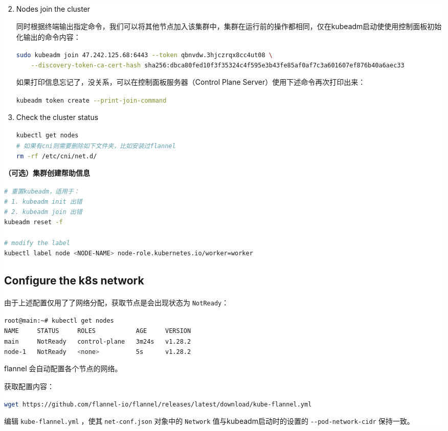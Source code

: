 
2. Nodes join the cluster

   同时根据终端输出指定命令，我们可以将其他节点加入该集群中，集群在运行前的操作都相同，仅在kubeadm启动使使用控制面板初始化输出的命令内容：

    ```sh
    sudo kubeadm join 47.242.125.68:6443 --token qbnvdw.3hjczrqx8cc4ut08 \
        --discovery-token-ca-cert-hash sha256:dbca80fed10f3f35324c4f595e3b43fe85af0af7c3a601607ef876b40a6aec33
    ```

    如果打印信息忘记了，没关系，可以在控制面板服务器（Control Plane Server）使用下述命令再次打印出来：

    ```sh
    kubeadm token create --print-join-command
    ```

3. Check the cluster status

    ```sh
    kubectl get nodes
    # 如果有cni则需要删除如下文件夹，比如安装过flannel
    rm -rf /etc/cni/net.d/
    ```

**（可选）集群创建帮助信息**

```sh
# 重置kubeadm，适用于：
# 1. kubeadm init 出错
# 2. kubeadm join 出错
kubeadm reset -f

# modify the label
kubectl label node <NODE-NAME> node-role.kubernetes.io/worker=worker
```

## Configure the k8s network

由于上述配置仅用了了网络分配，获取节点是会出现状态为 `NotReady`：

```sh
root@main:~# kubectl get nodes
NAME     STATUS     ROLES           AGE     VERSION
main     NotReady   control-plane   3m24s   v1.28.2
node-1   NotReady   <none>          5s      v1.28.2
```

flannel 会自动配置各个节点的网络。

获取配置内容：

```sh
wget https://github.com/flannel-io/flannel/releases/latest/download/kube-flannel.yml
```

编辑 `kube-flannel.yml` ，使其 `net-conf.json` 对象中的 `Network` 值与kubeadm启动时的设置的 `--pod-network-cidr` 保持一致。
